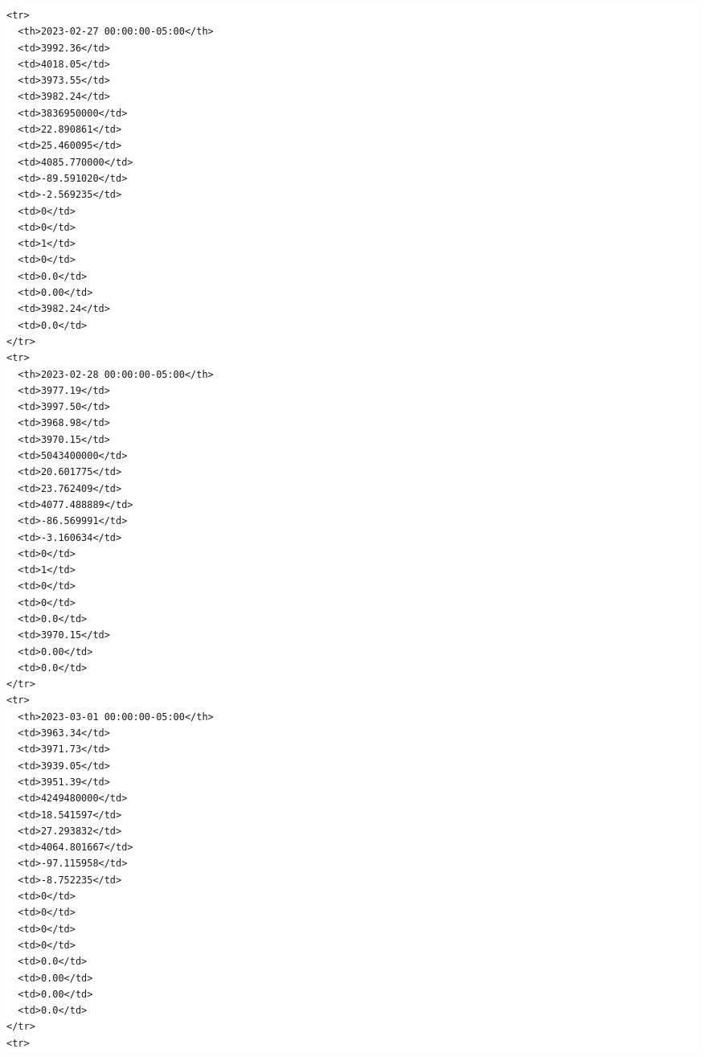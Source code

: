     <tr>
      <th>2023-02-27 00:00:00-05:00</th>
      <td>3992.36</td>
      <td>4018.05</td>
      <td>3973.55</td>
      <td>3982.24</td>
      <td>3836950000</td>
      <td>22.890861</td>
      <td>25.460095</td>
      <td>4085.770000</td>
      <td>-89.591020</td>
      <td>-2.569235</td>
      <td>0</td>
      <td>0</td>
      <td>1</td>
      <td>0</td>
      <td>0.0</td>
      <td>0.00</td>
      <td>3982.24</td>
      <td>0.0</td>
    </tr>
    <tr>
      <th>2023-02-28 00:00:00-05:00</th>
      <td>3977.19</td>
      <td>3997.50</td>
      <td>3968.98</td>
      <td>3970.15</td>
      <td>5043400000</td>
      <td>20.601775</td>
      <td>23.762409</td>
      <td>4077.488889</td>
      <td>-86.569991</td>
      <td>-3.160634</td>
      <td>0</td>
      <td>1</td>
      <td>0</td>
      <td>0</td>
      <td>0.0</td>
      <td>3970.15</td>
      <td>0.00</td>
      <td>0.0</td>
    </tr>
    <tr>
      <th>2023-03-01 00:00:00-05:00</th>
      <td>3963.34</td>
      <td>3971.73</td>
      <td>3939.05</td>
      <td>3951.39</td>
      <td>4249480000</td>
      <td>18.541597</td>
      <td>27.293832</td>
      <td>4064.801667</td>
      <td>-97.115958</td>
      <td>-8.752235</td>
      <td>0</td>
      <td>0</td>
      <td>0</td>
      <td>0</td>
      <td>0.0</td>
      <td>0.00</td>
      <td>0.00</td>
      <td>0.0</td>
    </tr>
    <tr>